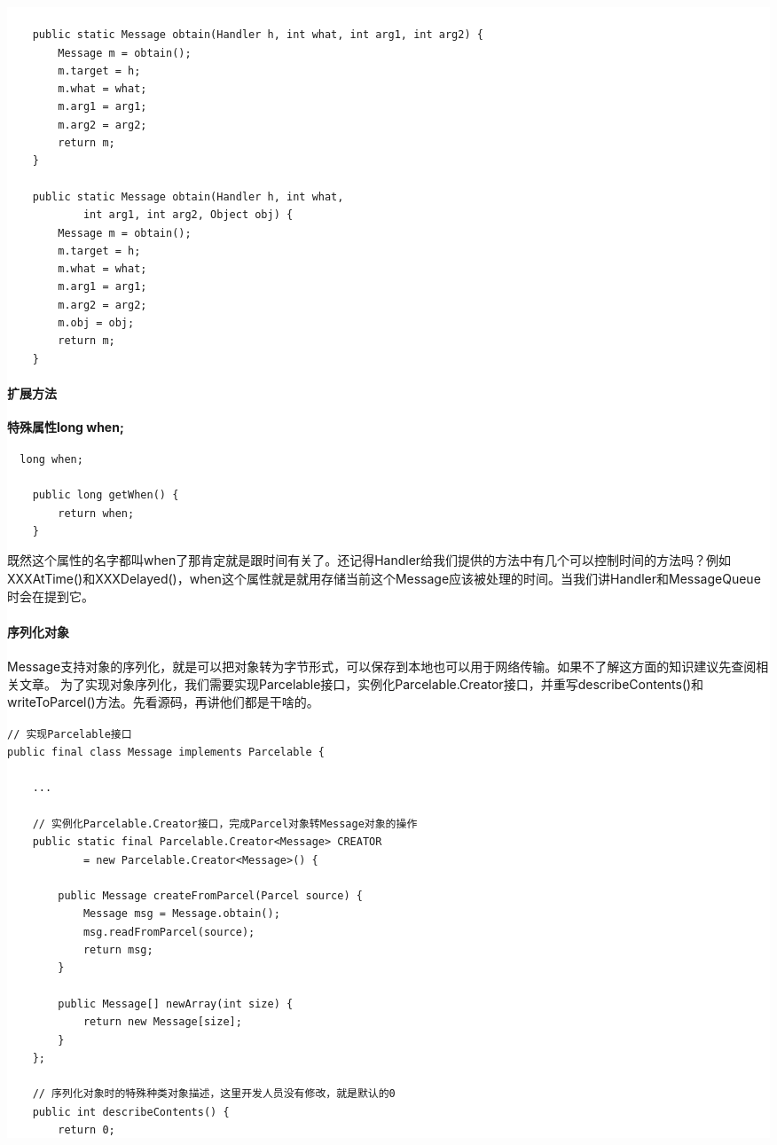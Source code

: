 ```

    public static Message obtain(Handler h, int what, int arg1, int arg2) {
        Message m = obtain();
        m.target = h;
        m.what = what;
        m.arg1 = arg1;
        m.arg2 = arg2;
        return m;
    }

    public static Message obtain(Handler h, int what, 
            int arg1, int arg2, Object obj) {
        Message m = obtain();
        m.target = h;
        m.what = what;
        m.arg1 = arg1;
        m.arg2 = arg2;
        m.obj = obj;
        return m;
    }

```

#### 扩展方法
**特殊属性long when;**
```
  long when;

    public long getWhen() {
        return when;
    }
```

既然这个属性的名字都叫when了那肯定就是跟时间有关了。还记得Handler给我们提供的方法中有几个可以控制时间的方法吗？例如XXXAtTime()和XXXDelayed()，when这个属性就是就用存储当前这个Message应该被处理的时间。当我们讲Handler和MessageQueue时会在提到它。

#### 序列化对象
Message支持对象的序列化，就是可以把对象转为字节形式，可以保存到本地也可以用于网络传输。如果不了解这方面的知识建议先查阅相关文章。
为了实现对象序列化，我们需要实现Parcelable接口，实例化Parcelable.Creator接口，并重写describeContents()和writeToParcel()方法。先看源码，再讲他们都是干啥的。

```
// 实现Parcelable接口
public final class Message implements Parcelable {

    ...

    // 实例化Parcelable.Creator接口，完成Parcel对象转Message对象的操作
    public static final Parcelable.Creator<Message> CREATOR
            = new Parcelable.Creator<Message>() {

        public Message createFromParcel(Parcel source) {
            Message msg = Message.obtain();
            msg.readFromParcel(source);
            return msg;
        }
        
        public Message[] newArray(int size) {
            return new Message[size];
        }
    };

    // 序列化对象时的特殊种类对象描述，这里开发人员没有修改，就是默认的0
    public int describeContents() {
        return 0;
```